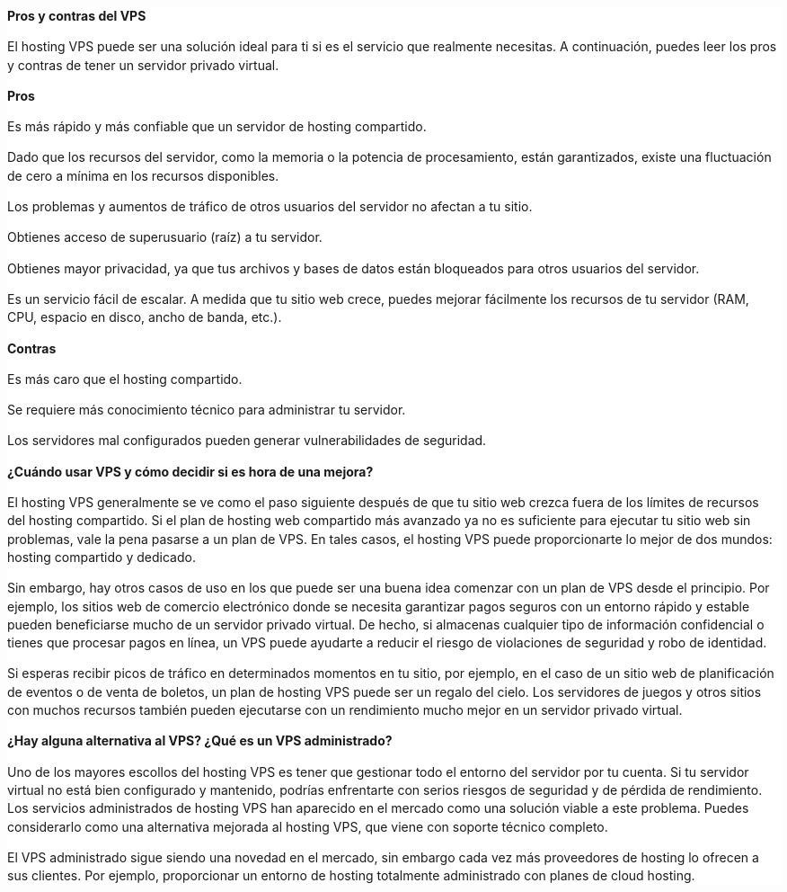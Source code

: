**Pros y contras del VPS**

El hosting VPS puede ser una solución ideal para ti si es el servicio que realmente necesitas. A continuación, puedes leer los pros y contras de tener un servidor privado virtual.

**Pros**

Es más rápido y más confiable que un servidor de hosting compartido.

Dado que los recursos del servidor, como la memoria o la potencia de procesamiento, están garantizados, existe una fluctuación de cero a mínima en los recursos disponibles.

Los problemas y aumentos de tráfico de otros usuarios del servidor no afectan a tu sitio.

Obtienes acceso de superusuario (raíz) a tu servidor.

Obtienes mayor privacidad, ya que tus archivos y bases de datos están bloqueados para otros usuarios del servidor.

Es un servicio fácil de escalar. A medida que tu sitio web crece, puedes mejorar fácilmente los recursos de tu servidor (RAM, CPU, espacio en disco, ancho de banda, etc.).

**Contras**

Es más caro que el hosting compartido.

Se requiere más conocimiento técnico para administrar tu servidor.

Los servidores mal configurados pueden generar vulnerabilidades de seguridad.

**¿Cuándo usar VPS y cómo decidir si es hora de una mejora?**

El hosting VPS generalmente se ve como el paso siguiente después de que tu sitio web crezca fuera de los límites de recursos del hosting compartido. Si el plan de hosting web compartido más avanzado ya no es suficiente para ejecutar tu sitio web sin problemas, vale la pena pasarse a un plan de VPS. En tales casos, el hosting VPS puede proporcionarte lo mejor de dos mundos: hosting compartido y dedicado.

Sin embargo, hay otros casos de uso en los que puede ser una buena idea comenzar con un plan de VPS desde el principio. Por ejemplo, los sitios web de comercio electrónico donde se necesita garantizar pagos seguros con un entorno rápido y estable pueden beneficiarse mucho de un servidor privado virtual. De hecho, si almacenas cualquier tipo de información confidencial o tienes que procesar pagos en línea, un VPS puede ayudarte a reducir el riesgo de violaciones de seguridad y robo de identidad.

Si esperas recibir picos de tráfico en determinados momentos en tu sitio, por ejemplo, en el caso de un sitio web de planificación de eventos o de venta de boletos, un plan de hosting VPS puede ser un regalo del cielo. Los servidores de juegos y otros sitios con muchos recursos también pueden ejecutarse con un rendimiento mucho mejor en un servidor privado virtual.

**¿Hay alguna alternativa al VPS? ¿Qué es un VPS administrado?**

Uno de los mayores escollos del hosting VPS es tener que gestionar todo el entorno del servidor por tu cuenta. Si tu servidor virtual no está bien configurado y mantenido, podrías enfrentarte con serios riesgos de seguridad y de pérdida de rendimiento. Los servicios administrados de hosting VPS han aparecido en el mercado como una solución viable a este problema. Puedes considerarlo como una alternativa mejorada al hosting VPS, que viene con soporte técnico completo.

El VPS administrado sigue siendo una novedad en el mercado, sin embargo cada vez más proveedores de hosting lo ofrecen a sus clientes. Por ejemplo, proporcionar un entorno de hosting totalmente administrado con planes de cloud hosting.
